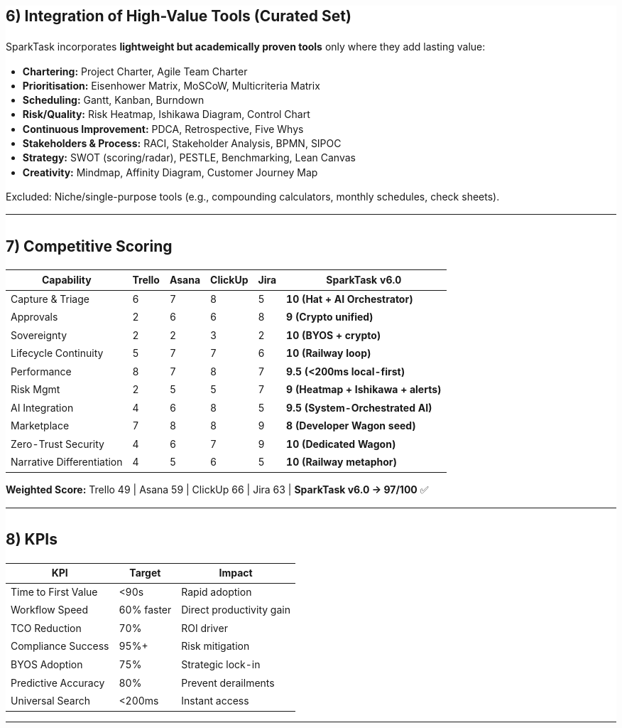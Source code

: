 
## 6) Integration of High-Value Tools (Curated Set)

SparkTask incorporates **lightweight but academically proven tools** only where they add lasting value:

- **Chartering:** Project Charter, Agile Team Charter
- **Prioritisation:** Eisenhower Matrix, MoSCoW, Multicriteria Matrix
- **Scheduling:** Gantt, Kanban, Burndown
- **Risk/Quality:** Risk Heatmap, Ishikawa Diagram, Control Chart
- **Continuous Improvement:** PDCA, Retrospective, Five Whys
- **Stakeholders & Process:** RACI, Stakeholder Analysis, BPMN, SIPOC
- **Strategy:** SWOT (scoring/radar), PESTLE, Benchmarking, Lean Canvas
- **Creativity:** Mindmap, Affinity Diagram, Customer Journey Map

Excluded: Niche/single-purpose tools (e.g., compounding calculators, monthly schedules, check sheets).

---

## 7) Competitive Scoring

| Capability                | Trello | Asana | ClickUp | Jira | SparkTask v6.0                      |
| ------------------------- | ------ | ----- | ------- | ---- | ----------------------------------- |
| Capture & Triage          | 6      | 7     | 8       | 5    | **10 (Hat + AI Orchestrator)**      |
| Approvals                 | 2      | 6     | 6       | 8    | **9 (Crypto unified)**              |
| Sovereignty               | 2      | 2     | 3       | 2    | **10 (BYOS + crypto)**              |
| Lifecycle Continuity      | 5      | 7     | 7       | 6    | **10 (Railway loop)**               |
| Performance               | 8      | 7     | 8       | 7    | **9.5 (<200ms local-first)**        |
| Risk Mgmt                 | 2      | 5     | 5       | 7    | **9 (Heatmap + Ishikawa + alerts)** |
| AI Integration            | 4      | 6     | 8       | 5    | **9.5 (System-Orchestrated AI)**    |
| Marketplace               | 7      | 8     | 8       | 9    | **8 (Developer Wagon seed)**        |
| Zero-Trust Security       | 4      | 6     | 7       | 9    | **10 (Dedicated Wagon)**            |
| Narrative Differentiation | 4      | 5     | 6       | 5    | **10 (Railway metaphor)**           |

**Weighted Score:** Trello 49 | Asana 59 | ClickUp 66 | Jira 63 | **SparkTask v6.0 → 97/100** ✅

---

## 8) KPIs

| KPI                 | Target     | Impact                   |
| ------------------- | ---------- | ------------------------ |
| Time to First Value | <90s       | Rapid adoption           |
| Workflow Speed      | 60% faster | Direct productivity gain |
| TCO Reduction       | 70%        | ROI driver               |
| Compliance Success  | 95%+       | Risk mitigation          |
| BYOS Adoption       | 75%        | Strategic lock-in        |
| Predictive Accuracy | 80%        | Prevent derailments      |
| Universal Search    | <200ms     | Instant access           |

---